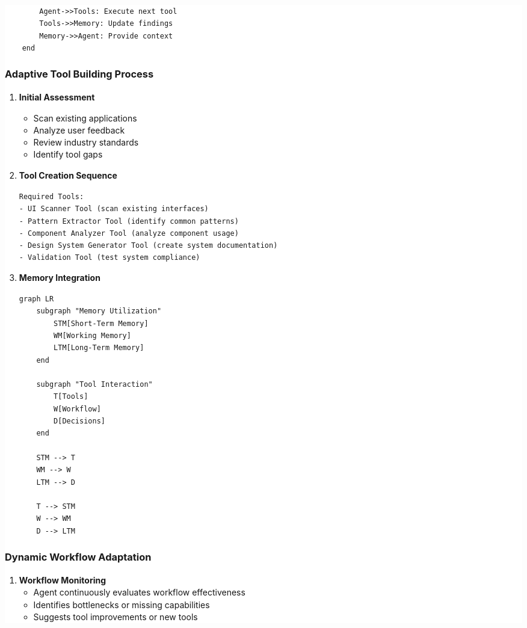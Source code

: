 ```mermaid
        Agent->>Tools: Execute next tool
        Tools->>Memory: Update findings
        Memory->>Agent: Provide context
    end
```

### Adaptive Tool Building Process

1. **Initial Assessment**
   - Scan existing applications
   - Analyze user feedback
   - Review industry standards
   - Identify tool gaps

2. **Tool Creation Sequence**
   ```
   Required Tools:
   - UI Scanner Tool (scan existing interfaces)
   - Pattern Extractor Tool (identify common patterns)
   - Component Analyzer Tool (analyze component usage)
   - Design System Generator Tool (create system documentation)
   - Validation Tool (test system compliance)
   ```

3. **Memory Integration**
   ```mermaid
   graph LR
       subgraph "Memory Utilization"
           STM[Short-Term Memory]
           WM[Working Memory]
           LTM[Long-Term Memory]
       end
       
       subgraph "Tool Interaction"
           T[Tools]
           W[Workflow]
           D[Decisions]
       end
       
       STM --> T
       WM --> W
       LTM --> D
       
       T --> STM
       W --> WM
       D --> LTM
   ```

### Dynamic Workflow Adaptation

1. **Workflow Monitoring**
   - Agent continuously evaluates workflow effectiveness
   - Identifies bottlenecks or missing capabilities
   - Suggests tool improvements or new tools
